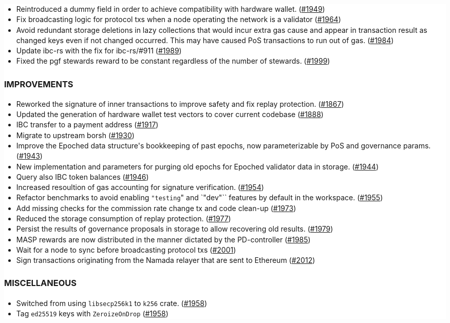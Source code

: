 - Reintroduced a dummy field in order to achieve compatibility with hardware
  wallet. ([\#1949](https://github.com/anoma/namada/pull/1949))
- Fix broadcasting logic for protocol txs when a node operating the network is a
  validator ([\#1964](https://github.com/anoma/namada/pull/1964))
- Avoid redundant storage deletions in lazy collections that would incur
  extra gas cause and appear in transaction result as changed keys even if not
  changed occurred. This may have caused PoS transactions to run out of gas.
  ([\#1984](https://github.com/anoma/namada/pull/1984))
- Update ibc-rs with the fix for ibc-rs/#911
  ([\#1989](https://github.com/anoma/namada/issues/1989))
- Fixed the pgf stewards reward to be constant regardless of the number of
  stewards. ([\#1999](https://github.com/anoma/namada/pull/1999))

### IMPROVEMENTS

- Reworked the signature of inner transactions to improve safety and fix replay
  protection. ([\#1867](https://github.com/anoma/namada/pull/1867))
- Updated the generation of hardware wallet test vectors to cover current
  codebase ([\#1888](https://github.com/anoma/namada/pull/1888))
- IBC transfer to a payment address
  ([\#1917](https://github.com/anoma/namada/issues/1917))
- Migrate to upstream borsh ([\#1930](https://github.com/anoma/namada/pull/1930))
- Improve the Epoched data structure's bookkeeping of past
  epochs, now parameterizable by PoS and governance params.
  ([\#1943](https://github.com/anoma/namada/pull/1943))
- New implementation and parameters for purging old epochs for Epoched validator
  data in storage. ([\#1944](https://github.com/anoma/namada/pull/1944))
- Query also IBC token balances
  ([\#1946](https://github.com/anoma/namada/issues/1946))
- Increased resoultion of gas accounting for signature verification.
  ([\#1954](https://github.com/anoma/namada/pull/1954))
- Refactor benchmarks to avoid enabling `"testing`" and `"dev"`` features by 
  default in the workspace.
  ([\#1955](https://github.com/anoma/namada/pull/1955))
- Add missing checks for the commission rate change tx and code clean-up
  ([\#1973](https://github.com/anoma/namada/pull/1973))
- Reduced the storage consumption of replay protection.
  ([\#1977](https://github.com/anoma/namada/pull/1977))
- Persist the results of governance proposals in storage to allow recovering old
  results. ([\#1979](https://github.com/anoma/namada/pull/1979))
- MASP rewards are now distributed in the manner dictated by the PD-controller
  ([\#1985](https://github.com/anoma/namada/pull/1985))
- Wait for a node to sync before broadcasting protocol txs
  ([\#2001](https://github.com/anoma/namada/pull/2001))
- Sign transactions originating from the Namada relayer that are sent to
  Ethereum ([\#2012](https://github.com/anoma/namada/pull/2012))

### MISCELLANEOUS

- Switched from using `libsecp256k1` to `k256` crate.
  ([\#1958](https://github.com/anoma/namada/pull/1958))
- Tag `ed25519` keys with `ZeroizeOnDrop`
  ([\#1958](https://github.com/anoma/namada/pull/1958))
